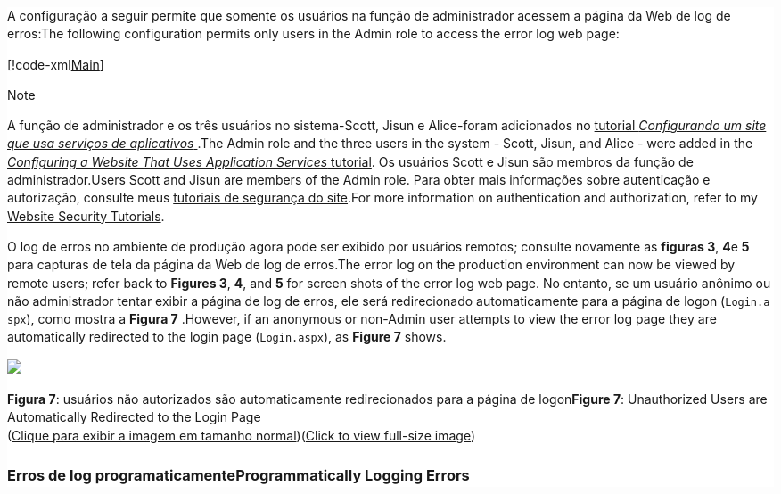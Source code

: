 <span data-ttu-id="c1fc8-246">A configuração a seguir permite que somente os usuários na função de administrador acessem a página da Web de log de erros:</span><span class="sxs-lookup"><span data-stu-id="c1fc8-246">The following configuration permits only users in the Admin role to access the error log web page:</span></span>

[!code-xml[Main](logging-error-details-with-elmah-vb/samples/sample5.xml)]

> [!NOTE]
> <span data-ttu-id="c1fc8-247">A função de administrador e os três usuários no sistema-Scott, Jisun e Alice-foram adicionados no [tutorial *Configurando um site que usa serviços de aplicativos* ](configuring-a-website-that-uses-application-services-vb.md).</span><span class="sxs-lookup"><span data-stu-id="c1fc8-247">The Admin role and the three users in the system - Scott, Jisun, and Alice - were added in the [*Configuring a Website That Uses Application Services* tutorial](configuring-a-website-that-uses-application-services-vb.md).</span></span> <span data-ttu-id="c1fc8-248">Os usuários Scott e Jisun são membros da função de administrador.</span><span class="sxs-lookup"><span data-stu-id="c1fc8-248">Users Scott and Jisun are members of the Admin role.</span></span> <span data-ttu-id="c1fc8-249">Para obter mais informações sobre autenticação e autorização, consulte meus [tutoriais de segurança do site](../../older-versions-security/introduction/security-basics-and-asp-net-support-cs.md).</span><span class="sxs-lookup"><span data-stu-id="c1fc8-249">For more information on authentication and authorization, refer to my [Website Security Tutorials](../../older-versions-security/introduction/security-basics-and-asp-net-support-cs.md).</span></span>

<span data-ttu-id="c1fc8-250">O log de erros no ambiente de produção agora pode ser exibido por usuários remotos; consulte novamente as **figuras 3**, **4**e **5** para capturas de tela da página da Web de log de erros.</span><span class="sxs-lookup"><span data-stu-id="c1fc8-250">The error log on the production environment can now be viewed by remote users; refer back to **Figures 3**, **4**, and **5** for screen shots of the error log web page.</span></span> <span data-ttu-id="c1fc8-251">No entanto, se um usuário anônimo ou não administrador tentar exibir a página de log de erros, ele será redirecionado automaticamente para a página de logon (`Login.aspx`), como mostra a **Figura 7** .</span><span class="sxs-lookup"><span data-stu-id="c1fc8-251">However, if an anonymous or non-Admin user attempts to view the error log page they are automatically redirected to the login page (`Login.aspx`), as **Figure 7** shows.</span></span>

[![](logging-error-details-with-elmah-vb/_static/image18.png)](logging-error-details-with-elmah-vb/_static/image17.png)

<span data-ttu-id="c1fc8-252">**Figura 7**: usuários não autorizados são automaticamente redirecionados para a página de logon</span><span class="sxs-lookup"><span data-stu-id="c1fc8-252">**Figure 7**: Unauthorized Users are Automatically Redirected to the Login Page</span></span>  
<span data-ttu-id="c1fc8-253">([Clique para exibir a imagem em tamanho normal](logging-error-details-with-elmah-vb/_static/image19.png))</span><span class="sxs-lookup"><span data-stu-id="c1fc8-253">([Click to view full-size image](logging-error-details-with-elmah-vb/_static/image19.png))</span></span>

### <a name="programmatically-logging-errors"></a><span data-ttu-id="c1fc8-254">Erros de log programaticamente</span><span class="sxs-lookup"><span data-stu-id="c1fc8-254">Programmatically Logging Errors</span></span>

